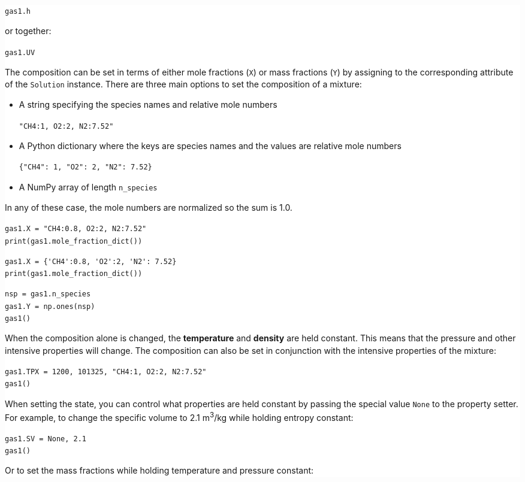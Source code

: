 ```{code-cell} ipython3
gas1.h
```

or together:

```{code-cell} ipython3
gas1.UV
```

The composition can be set in terms of either mole fractions (`X`) or mass fractions (`Y`) by assigning to the corresponding attribute of the `Solution` instance. There are three main options to set the composition of a mixture:

* A string specifying the species names and relative mole numbers

      "CH4:1, O2:2, N2:7.52"
      
* A Python dictionary where the keys are species names and the values are relative mole numbers

      {"CH4": 1, "O2": 2, "N2": 7.52}

* A NumPy array of length `n_species`

In any of these case, the mole numbers are normalized so the sum is 1.0.

```{code-cell} ipython3
gas1.X = "CH4:0.8, O2:2, N2:7.52"
print(gas1.mole_fraction_dict())
```

```{code-cell} ipython3
gas1.X = {'CH4':0.8, 'O2':2, 'N2': 7.52}
print(gas1.mole_fraction_dict())
```

```{code-cell} ipython3
nsp = gas1.n_species
gas1.Y = np.ones(nsp)
gas1()
```

When the composition alone is changed, the **temperature** and **density** are held constant. This means that the pressure and other intensive properties will change. The composition can also be set in conjunction with the intensive properties of the mixture:

```{code-cell} ipython3
gas1.TPX = 1200, 101325, "CH4:1, O2:2, N2:7.52"
gas1()
```

When setting the state, you can control what properties are held constant by passing the special value `None` to the property setter. For example, to change the specific volume to 2.1 m<sup>3</sup>/kg while holding entropy constant:

```{code-cell} ipython3
gas1.SV = None, 2.1
gas1()
```

Or to set the mass fractions while holding temperature and pressure constant:

